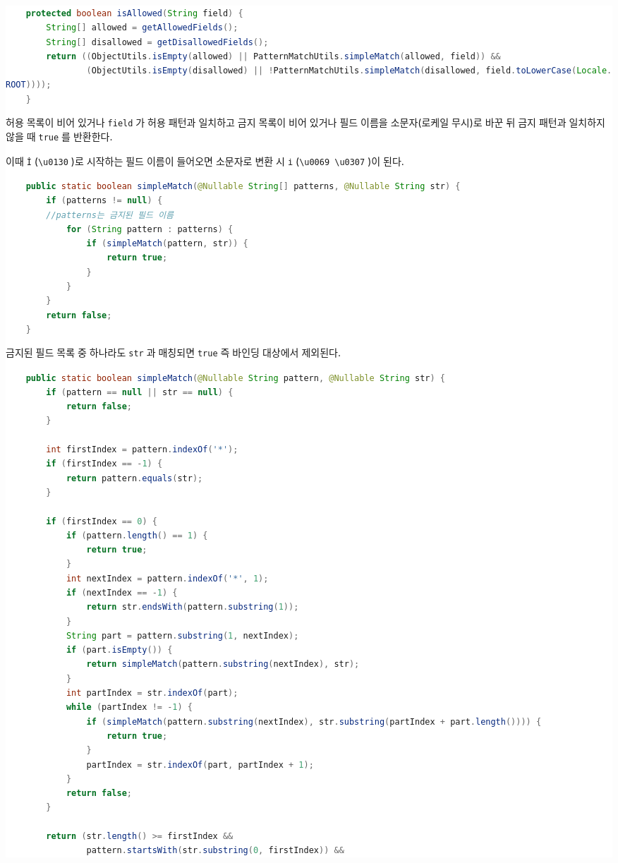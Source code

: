 ```java
	protected boolean isAllowed(String field) {
		String[] allowed = getAllowedFields();
		String[] disallowed = getDisallowedFields();
		return ((ObjectUtils.isEmpty(allowed) || PatternMatchUtils.simpleMatch(allowed, field)) &&
				(ObjectUtils.isEmpty(disallowed) || !PatternMatchUtils.simpleMatch(disallowed, field.toLowerCase(Locale.ROOT))));
	}
```

허용 목록이 비어 있거나 `field` 가 허용 패턴과 일치하고 금지 목록이 비어 있거나 필드 이름을 소문자(로케일 무시)로 바꾼 뒤 금지 패턴과 일치하지 않을 때 `true` 를 반환한다.

이때 `İ` (`\u0130` )로 시작하는 필드 이름이 들어오면 소문자로 변환 시 `i̇` (`\u0069 \u0307` )이 된다.

```java
	public static boolean simpleMatch(@Nullable String[] patterns, @Nullable String str) {
		if (patterns != null) {
		//patterns는 금지된 필드 이름
			for (String pattern : patterns) {
				if (simpleMatch(pattern, str)) {
					return true;
				}
			}
		}
		return false;
	}
```

금지된 필드 목록 중 하나라도 `str` 과 매칭되면 `true` 즉 바인딩 대상에서 제외된다.

```java
	public static boolean simpleMatch(@Nullable String pattern, @Nullable String str) {
		if (pattern == null || str == null) {
			return false;
		}

		int firstIndex = pattern.indexOf('*');
		if (firstIndex == -1) {
			return pattern.equals(str);
		}

		if (firstIndex == 0) {
			if (pattern.length() == 1) {
				return true;
			}
			int nextIndex = pattern.indexOf('*', 1);
			if (nextIndex == -1) {
				return str.endsWith(pattern.substring(1));
			}
			String part = pattern.substring(1, nextIndex);
			if (part.isEmpty()) {
				return simpleMatch(pattern.substring(nextIndex), str);
			}
			int partIndex = str.indexOf(part);
			while (partIndex != -1) {
				if (simpleMatch(pattern.substring(nextIndex), str.substring(partIndex + part.length()))) {
					return true;
				}
				partIndex = str.indexOf(part, partIndex + 1);
			}
			return false;
		}

		return (str.length() >= firstIndex &&
				pattern.startsWith(str.substring(0, firstIndex)) &&
```